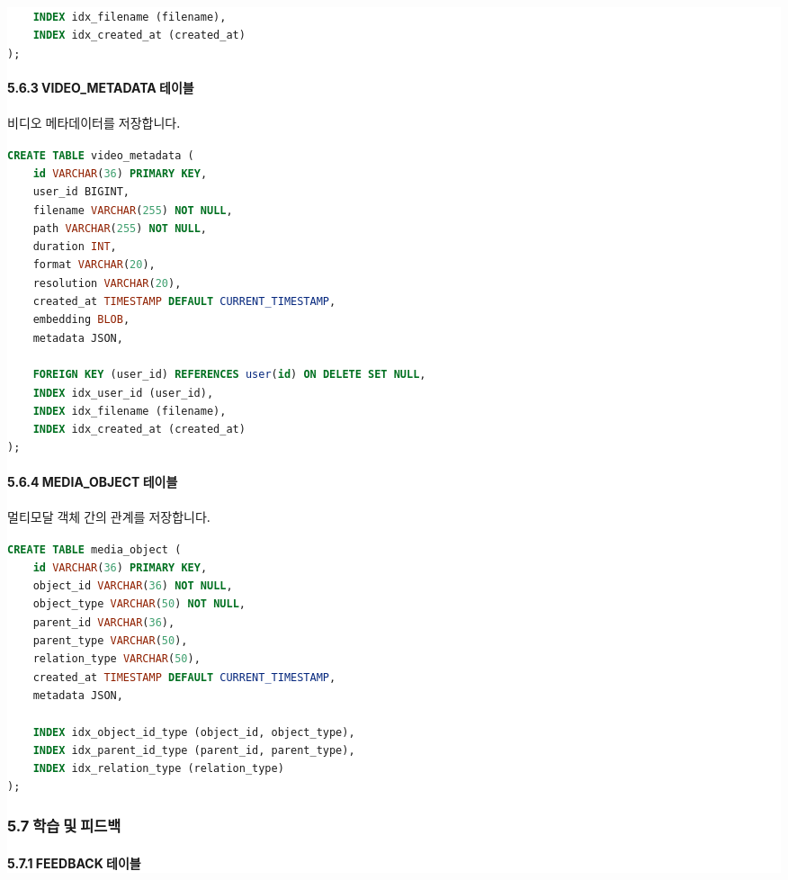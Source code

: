 ```sql
    INDEX idx_filename (filename),
    INDEX idx_created_at (created_at)
);
```

#### 5.6.3 VIDEO_METADATA 테이블

비디오 메타데이터를 저장합니다.

```sql
CREATE TABLE video_metadata (
    id VARCHAR(36) PRIMARY KEY,
    user_id BIGINT,
    filename VARCHAR(255) NOT NULL,
    path VARCHAR(255) NOT NULL,
    duration INT,
    format VARCHAR(20),
    resolution VARCHAR(20),
    created_at TIMESTAMP DEFAULT CURRENT_TIMESTAMP,
    embedding BLOB,
    metadata JSON,
    
    FOREIGN KEY (user_id) REFERENCES user(id) ON DELETE SET NULL,
    INDEX idx_user_id (user_id),
    INDEX idx_filename (filename),
    INDEX idx_created_at (created_at)
);
```

#### 5.6.4 MEDIA_OBJECT 테이블

멀티모달 객체 간의 관계를 저장합니다.

```sql
CREATE TABLE media_object (
    id VARCHAR(36) PRIMARY KEY,
    object_id VARCHAR(36) NOT NULL,
    object_type VARCHAR(50) NOT NULL,
    parent_id VARCHAR(36),
    parent_type VARCHAR(50),
    relation_type VARCHAR(50),
    created_at TIMESTAMP DEFAULT CURRENT_TIMESTAMP,
    metadata JSON,
    
    INDEX idx_object_id_type (object_id, object_type),
    INDEX idx_parent_id_type (parent_id, parent_type),
    INDEX idx_relation_type (relation_type)
);
```

### 5.7 학습 및 피드백

#### 5.7.1 FEEDBACK 테이블
